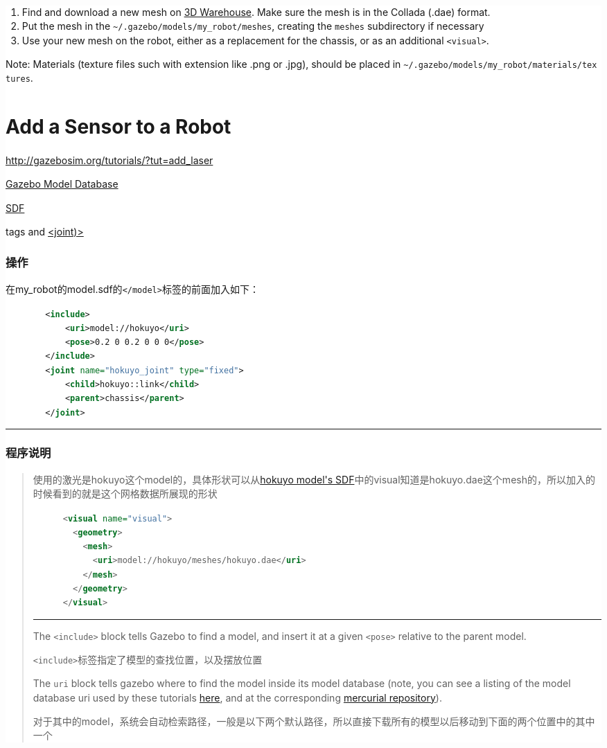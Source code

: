 1. Find and download a new mesh on [3D Warehouse](https://3dwarehouse.sketchup.com/). Make sure the mesh is in the Collada (.dae) format.
2. Put the mesh in the `~/.gazebo/models/my_robot/meshes`, creating the `meshes` subdirectory if necessary
3. Use your new mesh on the robot, either as a replacement for the chassis, or as an additional `<visual>`.

Note: Materials (texture files such with extension like .png or .jpg), should be placed in `~/.gazebo/models/my_robot/materials/textures`.



# Add a Sensor to a Robot

http://gazebosim.org/tutorials/?tut=add_laser

 [Gazebo Model Database](https://bitbucket.org/osrf/gazebo_models/src)

[SDF](http://gazebosim.org/sdf/)

 [<include>](http://sdformat.org/spec?ver=1.5&elem=world#world_include) tags and [<joint)>](http://sdformat.org/spec?ver=1.5&elem=joint) 

### 操作

在my_robot的model.sdf的``</model>``标签的前面加入如下：

```xml
        <include>
            <uri>model://hokuyo</uri>
            <pose>0.2 0 0.2 0 0 0</pose>
        </include>
        <joint name="hokuyo_joint" type="fixed">
            <child>hokuyo::link</child>
            <parent>chassis</parent>
        </joint>
```

---

###  程序说明

> 使用的激光是hokuyo这个model的，具体形状可以从[hokuyo model's SDF](https://bitbucket.org/osrf/gazebo_models/src/6cd587c0a30e/hokuyo/model.sdf?at=default)中的visual知道是hokuyo.dae这个mesh的，所以加入的时候看到的就是这个网格数据所展现的形状
>
> ```xml
>       <visual name="visual">
>         <geometry>
>           <mesh>
>             <uri>model://hokuyo/meshes/hokuyo.dae</uri>
>           </mesh>
>         </geometry>
>       </visual>
> ```
>
> ---
>
> The `<include>` block tells Gazebo to find a model, and insert it at a given `<pose>` relative to the parent model. 
>
> `<include>`标签指定了模型的查找位置，以及摆放位置
>
> The `uri` block tells gazebo where to find the model inside its model database (note, you can see a listing of the model database uri used by these tutorials [here](http://models.gazebosim.org/), and at the corresponding [mercurial repository](https://bitbucket.org/osrf/gazebo_models)).
>
> 对于其中的model，系统会自动检索路径，一般是以下两个默认路径，所以直接下载所有的模型以后移动到下面的两个位置中的其中一个